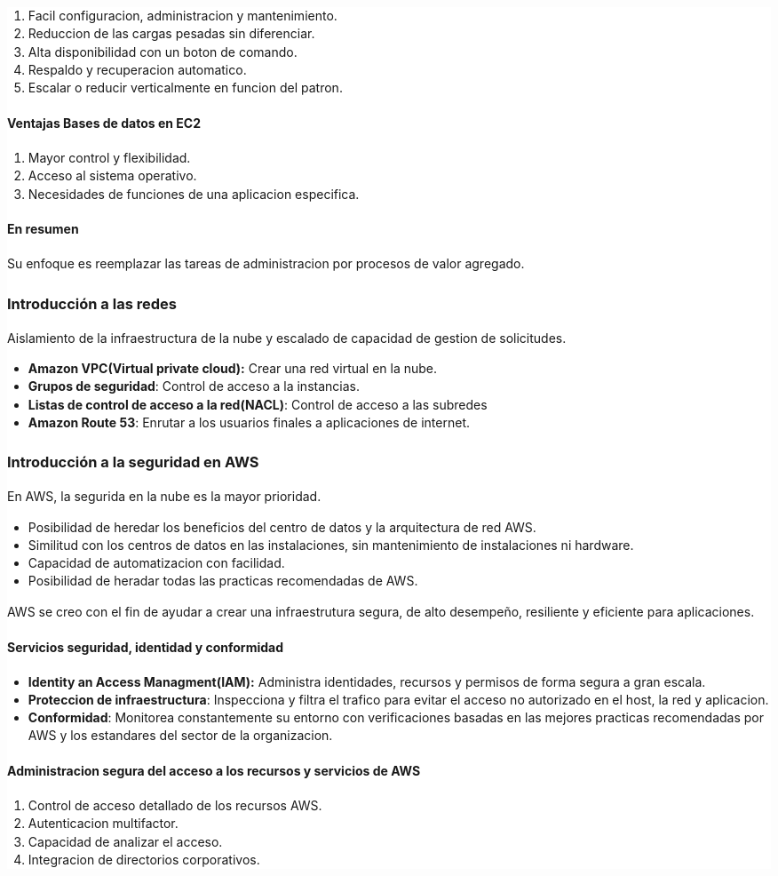 1. Facil configuracion, administracion y mantenimiento.
1. Reduccion de las cargas pesadas sin diferenciar.
1. Alta disponibilidad con un boton de comando.
1. Respaldo y recuperacion automatico.
1. Escalar o reducir verticalmente en funcion del patron.

#### Ventajas Bases de datos en EC2

1. Mayor control y flexibilidad.
1. Acceso al sistema operativo.
1. Necesidades de funciones de una aplicacion especifica.

#### En resumen

Su enfoque es reemplazar las tareas de administracion por procesos de valor agregado.

### Introducción a las redes

Aislamiento de la infraestructura de la nube y escalado de capacidad de gestion de solicitudes.

- **Amazon VPC(Virtual private cloud):** Crear una red virtual en la nube.
- **Grupos de seguridad**: Control de acceso a la instancias.
- **Listas de control de acceso a la red(NACL)**: Control de acceso a las subredes
- **Amazon Route 53**: Enrutar a los usuarios finales a aplicaciones de internet.

### Introducción a la seguridad en AWS

En AWS, la segurida en la nube es la mayor prioridad.

- Posibilidad de heredar los beneficios del centro de datos y la arquitectura de red AWS.
- Similitud con los centros de datos en las instalaciones, sin mantenimiento de instalaciones ni hardware.
- Capacidad de automatizacion con facilidad.
- Posibilidad de heradar todas las practicas recomendadas de AWS.

AWS se creo con el fin de ayudar a crear una infraestrutura segura, de alto desempeño, resiliente y eficiente para aplicaciones.

#### Servicios seguridad, identidad y conformidad

- **Identity an Access Managment(IAM):** Administra identidades, recursos y permisos de forma segura a gran escala.
- **Proteccion de infraestructura**: Inspecciona y filtra el trafico para evitar el acceso no autorizado en el host, la red y aplicacion.
- **Conformidad**: Monitorea constantemente su entorno con verificaciones basadas en las mejores practicas recomendadas por AWS y los estandares del sector de la organizacion.

#### Administracion segura del acceso a los recursos y servicios de AWS

1. Control de acceso detallado de los recursos AWS.
1. Autenticacion multifactor.
1. Capacidad de analizar el acceso.
1. Integracion de directorios corporativos.
